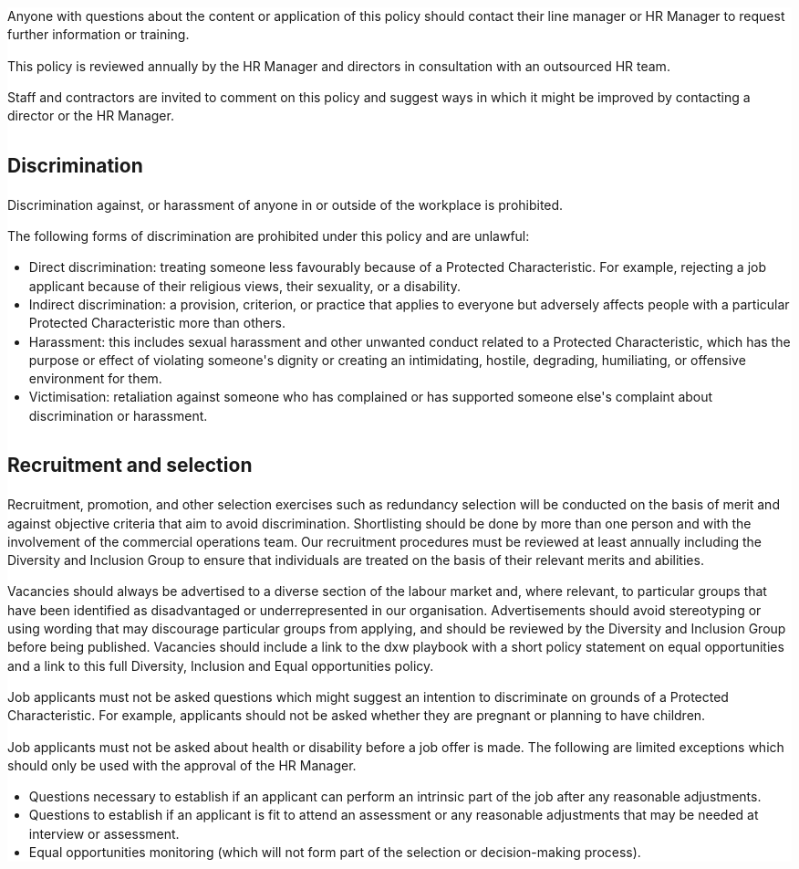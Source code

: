 Anyone with questions about the content or application of this policy should contact their line manager or HR Manager to request further information or training.

This policy is reviewed annually by the HR Manager and directors in consultation with an outsourced HR team.

Staff and contractors are invited to comment on this policy and suggest ways in which it might be improved by contacting a director or the HR Manager. 

## Discrimination

Discrimination against, or harassment of anyone  in or outside of the workplace is prohibited. 

The following forms of discrimination are prohibited under this policy and are unlawful:

 - Direct discrimination: treating someone less favourably because of a Protected Characteristic. For example, rejecting a job applicant because of their religious views, their sexuality, or a disability.
 - Indirect discrimination: a provision, criterion, or practice that applies to everyone but adversely affects people with a particular Protected Characteristic more than others.
 - Harassment: this includes sexual harassment and other unwanted conduct related to a Protected Characteristic, which has the purpose or effect of violating someone's dignity or creating an intimidating, hostile, degrading, humiliating, or offensive environment for them. 
 - Victimisation: retaliation against someone who has complained or has supported someone else's complaint about discrimination or harassment.

## Recruitment and selection

Recruitment, promotion, and other selection exercises such as redundancy selection will be conducted on the basis of merit and against objective criteria that aim to avoid discrimination. Shortlisting should be done by more than one person and with the involvement of the commercial operations team. Our recruitment procedures must be reviewed at least annually including the Diversity and Inclusion Group to ensure that individuals are treated on the basis of their relevant merits and abilities.

Vacancies should always be advertised to a diverse section of the labour market and, where relevant, to particular groups that have been identified as disadvantaged or underrepresented in our organisation. Advertisements should avoid stereotyping or using wording that may discourage particular groups from applying, and should be reviewed by the Diversity and Inclusion Group before being published. Vacancies should include a link to the dxw playbook with a short policy statement on equal opportunities and a link to this full Diversity, Inclusion and Equal opportunities policy.

Job applicants must not be asked questions which might suggest an intention to discriminate on grounds of a Protected Characteristic. For example, applicants should not be asked whether they are pregnant or planning to have children.

Job applicants must not be asked about health or disability before a job offer is made. The following are limited exceptions which should only be used with the approval of the HR Manager.

 - Questions necessary to establish if an applicant can perform an intrinsic part of the job after any reasonable adjustments.
 - Questions to establish if an applicant is fit to attend an assessment or any reasonable adjustments that may be needed at interview or assessment.
 - Equal opportunities monitoring (which will not form part of the selection or decision-making process).
